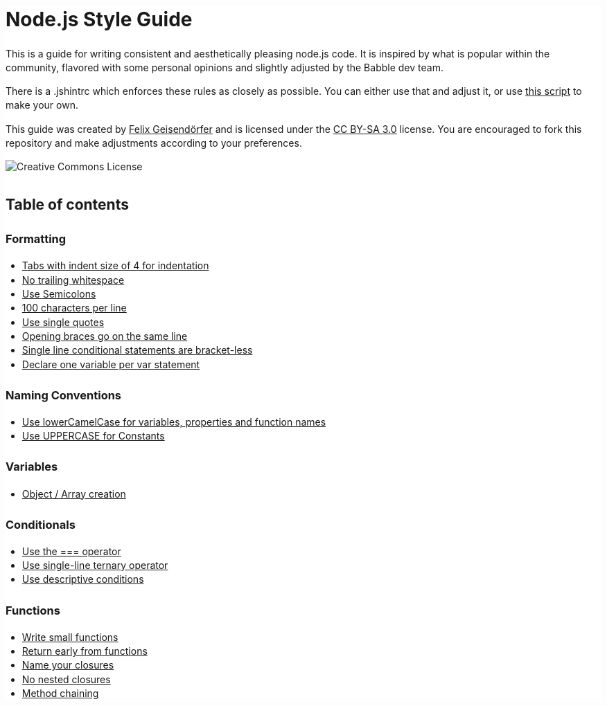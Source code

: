 # Node.js Style Guide

This is a guide for writing consistent and aesthetically pleasing node.js code.
It is inspired by what is popular within the community, flavored with some
personal opinions and slightly adjusted by the Babble dev team.

There is a .jshintrc which enforces these rules as closely as possible. You can
either use that and adjust it, or use
[this script](https://gist.github.com/kentcdodds/11293570) to make your own.

This guide was created by [Felix Geisendörfer](http://felixge.de/) and is
licensed under the [CC BY-SA 3.0](http://creativecommons.org/licenses/by-sa/3.0/)
license. You are encouraged to fork this repository and make adjustments
according to your preferences.

![Creative Commons License](http://i.creativecommons.org/l/by-sa/3.0/88x31.png)

## Table of contents

### Formatting
* [Tabs with indent size of 4 for indentation](#tabs-with-indent-size-of-4-for-indentation)
* [No trailing whitespace](#no-trailing-whitespace)
* [Use Semicolons](#use-semicolons)
* [100 characters per line](#100-characters-per-line)
* [Use single quotes](#use-single-quotes)
* [Opening braces go on the same line](#opening-braces-go-on-the-same-line)
* [Single line conditional statements are bracket-less](#single-line-conditional-statements-are-bracket-less)
* [Declare one variable per var statement](#declare-one-variable-per-var-statement)

### Naming Conventions
* [Use lowerCamelCase for variables, properties and function names](#use-lowercamelcase-for-variables-properties-and-function-names)
* [Use UPPERCASE for Constants](#use-uppercase-for-constants)

### Variables
* [Object / Array creation](#object--array-creation)

### Conditionals
* [Use the === operator](#use-the--operator)
* [Use single-line ternary operator](#use-single-line-ternary-operator)
* [Use descriptive conditions](#use-descriptive-conditions)

### Functions
* [Write small functions](#write-small-functions)
* [Return early from functions](#return-early-from-functions)
* [Name your closures](#name-your-closures)
* [No nested closures](#no-nested-closures)
* [Method chaining](#method-chaining)
